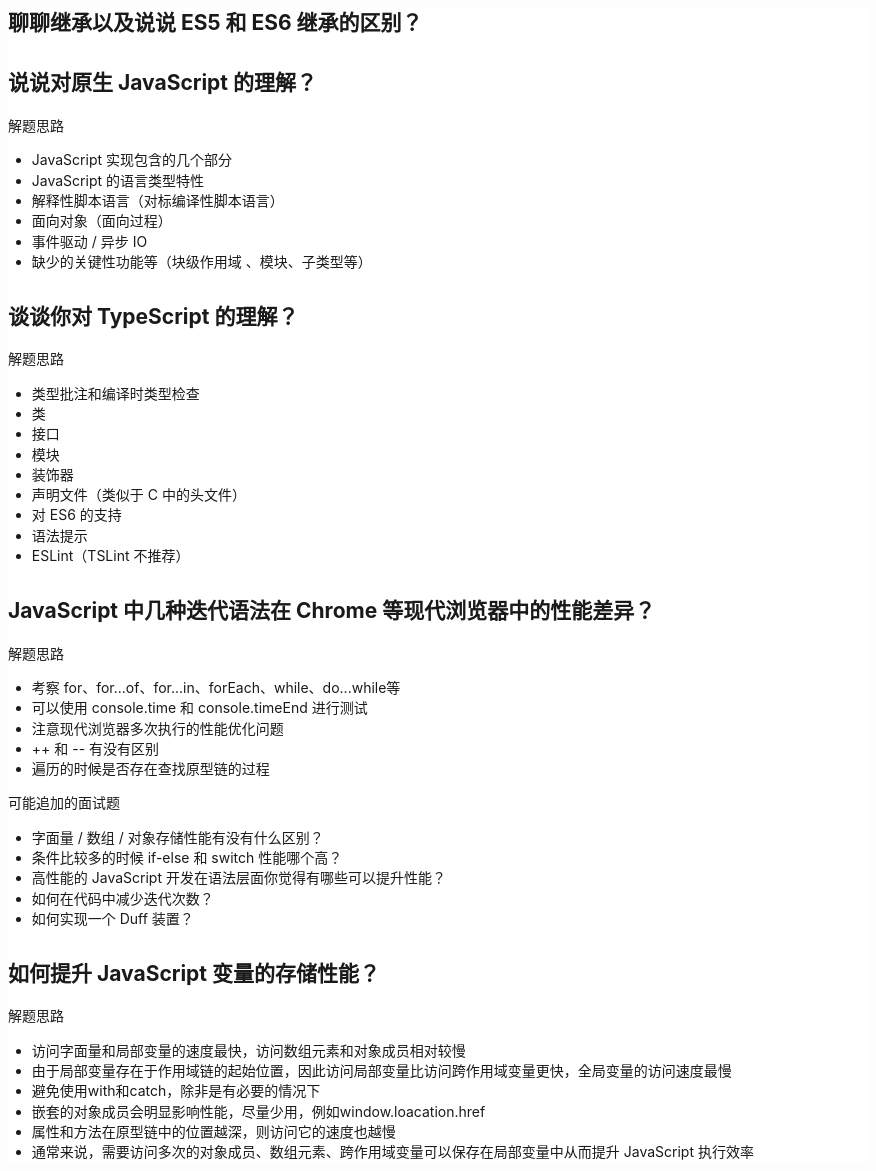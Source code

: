 ## 聊聊继承以及说说 ES5 和 ES6 继承的区别？

## 说说对原生 JavaScript 的理解？

解题思路
* JavaScript 实现包含的几个部分
* JavaScript 的语言类型特性
* 解释性脚本语言（对标编译性脚本语言）
* 面向对象（面向过程）
* 事件驱动 / 异步 IO
* 缺少的关键性功能等（块级作用域 、模块、子类型等）

## 谈谈你对 TypeScript 的理解？

解题思路
* 类型批注和编译时类型检查
* 类
* 接口
* 模块
* 装饰器
* 声明文件（类似于 C 中的头文件）
* 对 ES6 的支持
* 语法提示
* ESLint（TSLint 不推荐）

## JavaScript 中几种迭代语法在 Chrome 等现代浏览器中的性能差异？

解题思路
* 考察 for、for...of、for...in、forEach、while、do...while等
* 可以使用 console.time 和 console.timeEnd 进行测试
* 注意现代浏览器多次执行的性能优化问题
* ++ 和 -- 有没有区别
* 遍历的时候是否存在查找原型链的过程

可能追加的面试题
* 字面量 / 数组 / 对象存储性能有没有什么区别？
* 条件比较多的时候 if-else 和 switch 性能哪个高？
* 高性能的 JavaScript 开发在语法层面你觉得有哪些可以提升性能？
* 如何在代码中减少迭代次数？
* 如何实现一个 Duff 装置？

## 如何提升 JavaScript 变量的存储性能？

解题思路
* 访问字面量和局部变量的速度最快，访问数组元素和对象成员相对较慢
* 由于局部变量存在于作用域链的起始位置，因此访问局部变量比访问跨作用域变量更快，全局变量的访问速度最慢
* 避免使用with和catch，除非是有必要的情况下
* 嵌套的对象成员会明显影响性能，尽量少用，例如window.loacation.href
* 属性和方法在原型链中的位置越深，则访问它的速度也越慢
* 通常来说，需要访问多次的对象成员、数组元素、跨作用域变量可以保存在局部变量中从而提升 JavaScript 执行效率
